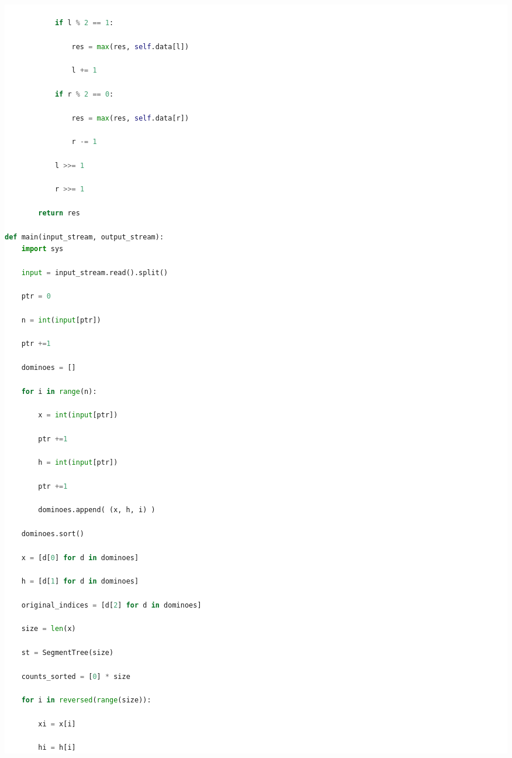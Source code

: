 ```python

            if l % 2 == 1:

                res = max(res, self.data[l])

                l += 1

            if r % 2 == 0:

                res = max(res, self.data[r])

                r -= 1

            l >>= 1

            r >>= 1

        return res

def main(input_stream, output_stream):
    import sys

    input = input_stream.read().split()

    ptr = 0

    n = int(input[ptr])

    ptr +=1

    dominoes = []

    for i in range(n):

        x = int(input[ptr])

        ptr +=1

        h = int(input[ptr])

        ptr +=1

        dominoes.append( (x, h, i) )

    dominoes.sort()

    x = [d[0] for d in dominoes]

    h = [d[1] for d in dominoes]

    original_indices = [d[2] for d in dominoes]

    size = len(x)

    st = SegmentTree(size)

    counts_sorted = [0] * size

    for i in reversed(range(size)):

        xi = x[i]

        hi = h[i]
```